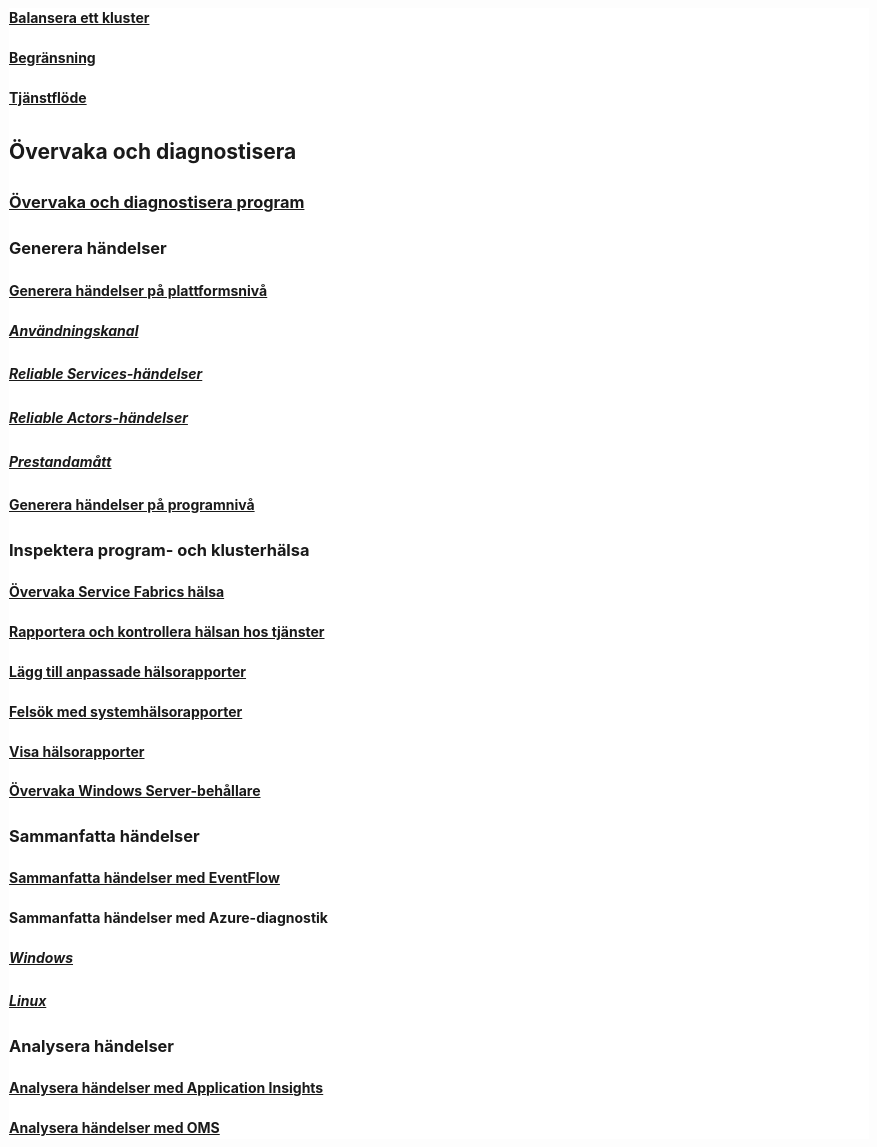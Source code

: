 #### [Balansera ett kluster](service-fabric-cluster-resource-manager-balancing.md)
#### [Begränsning](service-fabric-cluster-resource-manager-advanced-throttling.md)
#### [Tjänstflöde](service-fabric-cluster-resource-manager-movement-cost.md)

## Övervaka och diagnostisera
### [Övervaka och diagnostisera program](service-fabric-diagnostics-overview.md)
### Generera händelser
#### [Generera händelser på plattformsnivå](service-fabric-diagnostics-event-generation-infra.md)
##### [Användningskanal](service-fabric-diagnostics-event-generation-operational.md)
##### [Reliable Services-händelser](service-fabric-reliable-services-diagnostics.md)
##### [Reliable Actors-händelser](service-fabric-reliable-actors-diagnostics.md)
##### [Prestandamått](service-fabric-diagnostics-event-generation-perf.md)
#### [Generera händelser på programnivå](service-fabric-diagnostics-event-generation-app.md)
### Inspektera program- och klusterhälsa
#### [Övervaka Service Fabrics hälsa](service-fabric-health-introduction.md)
#### [Rapportera och kontrollera hälsan hos tjänster](service-fabric-diagnostics-how-to-report-and-check-service-health.md)
#### [Lägg till anpassade hälsorapporter](service-fabric-report-health.md)
#### [Felsök med systemhälsorapporter](service-fabric-understand-and-troubleshoot-with-system-health-reports.md)
#### [Visa hälsorapporter](service-fabric-view-entities-aggregated-health.md)
#### [Övervaka Windows Server-behållare](service-fabric-diagnostics-containers-windowsserver.md)
### Sammanfatta händelser
#### [Sammanfatta händelser med EventFlow](service-fabric-diagnostics-event-aggregation-eventflow.md)
#### Sammanfatta händelser med Azure-diagnostik
##### [Windows](service-fabric-diagnostics-event-aggregation-wad.md)
##### [Linux](service-fabric-diagnostics-event-aggregation-lad.md)
### Analysera händelser
#### [Analysera händelser med Application Insights](service-fabric-diagnostics-event-analysis-appinsights.md)
#### [Analysera händelser med OMS](service-fabric-diagnostics-event-analysis-oms.md)